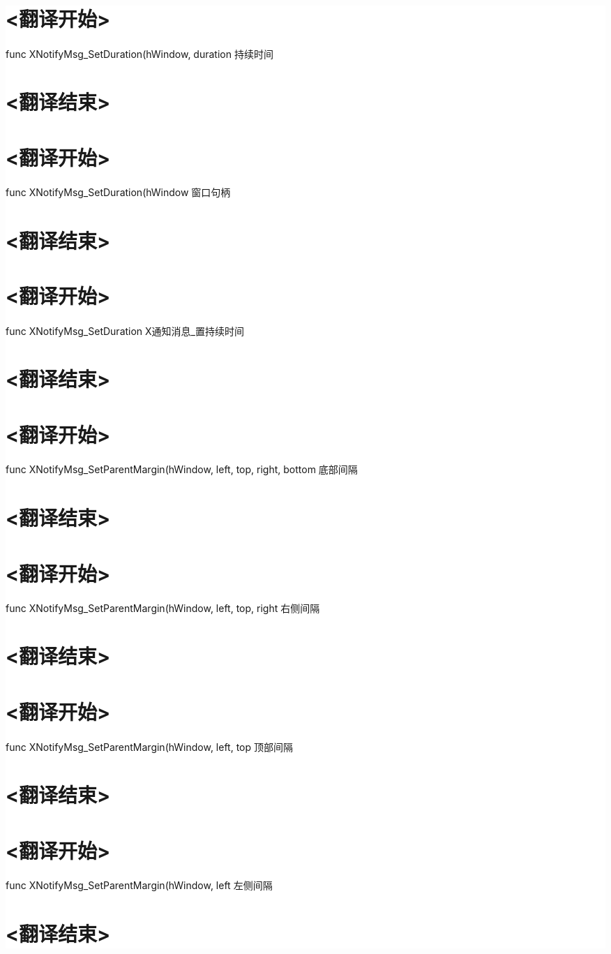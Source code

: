 
# <翻译开始>
func XNotifyMsg_SetDuration(hWindow, duration
持续时间
# <翻译结束>

# <翻译开始>
func XNotifyMsg_SetDuration(hWindow
窗口句柄
# <翻译结束>

# <翻译开始>
func XNotifyMsg_SetDuration
X通知消息_置持续时间
# <翻译结束>


# <翻译开始>
func XNotifyMsg_SetParentMargin(hWindow, left, top, right, bottom
底部间隔
# <翻译结束>

# <翻译开始>
func XNotifyMsg_SetParentMargin(hWindow, left, top, right
右侧间隔
# <翻译结束>

# <翻译开始>
func XNotifyMsg_SetParentMargin(hWindow, left, top
顶部间隔
# <翻译结束>

# <翻译开始>
func XNotifyMsg_SetParentMargin(hWindow, left
左侧间隔
# <翻译结束>
